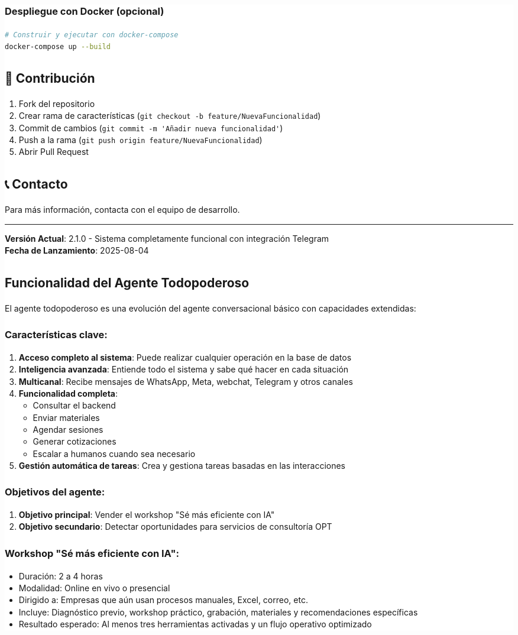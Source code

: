 ### Despliegue con Docker (opcional)

```bash
# Construir y ejecutar con docker-compose
docker-compose up --build
```

## 🤝 Contribución

1. Fork del repositorio
2. Crear rama de características (`git checkout -b feature/NuevaFuncionalidad`)
3. Commit de cambios (`git commit -m 'Añadir nueva funcionalidad'`)
4. Push a la rama (`git push origin feature/NuevaFuncionalidad`)
5. Abrir Pull Request

## 📞 Contacto

Para más información, contacta con el equipo de desarrollo.

---

**Versión Actual**: 2.1.0 - Sistema completamente funcional con integración Telegram  
**Fecha de Lanzamiento**: 2025-08-04

## Funcionalidad del Agente Todopoderoso

El agente todopoderoso es una evolución del agente conversacional básico con capacidades extendidas:

### Características clave:
1. **Acceso completo al sistema**: Puede realizar cualquier operación en la base de datos
2. **Inteligencia avanzada**: Entiende todo el sistema y sabe qué hacer en cada situación
3. **Multicanal**: Recibe mensajes de WhatsApp, Meta, webchat, Telegram y otros canales
4. **Funcionalidad completa**:
   - Consultar el backend
   - Enviar materiales
   - Agendar sesiones
   - Generar cotizaciones
   - Escalar a humanos cuando sea necesario
5. **Gestión automática de tareas**: Crea y gestiona tareas basadas en las interacciones

### Objetivos del agente:
1. **Objetivo principal**: Vender el workshop "Sé más eficiente con IA"
2. **Objetivo secundario**: Detectar oportunidades para servicios de consultoría OPT

### Workshop "Sé más eficiente con IA":
- Duración: 2 a 4 horas
- Modalidad: Online en vivo o presencial
- Dirigido a: Empresas que aún usan procesos manuales, Excel, correo, etc.
- Incluye: Diagnóstico previo, workshop práctico, grabación, materiales y recomendaciones específicas
- Resultado esperado: Al menos tres herramientas activadas y un flujo operativo optimizado
